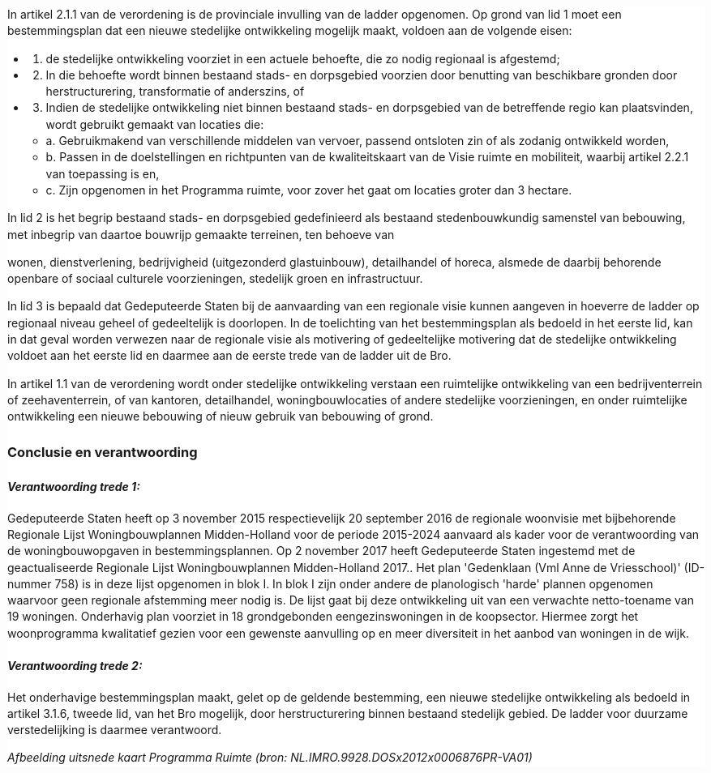 In artikel 2.1.1 van de verordening is de provinciale invulling van de ladder opgenomen. Op grond van lid 1 moet een bestemmingsplan dat een nieuwe stedelijke ontwikkeling mogelijk maakt, voldoen aan de volgende eisen:

- 1. de stedelijke ontwikkeling voorziet in een actuele behoefte, die zo nodig regionaal is afgestemd;
- 2. In die behoefte wordt binnen bestaand stads- en dorpsgebied voorzien door benutting van beschikbare gronden door herstructurering, transformatie of anderszins, of
- 3. Indien de stedelijke ontwikkeling niet binnen bestaand stads- en dorpsgebied van de betreffende regio kan plaatsvinden, wordt gebruikt gemaakt van locaties die:
	- a. Gebruikmakend van verschillende middelen van vervoer, passend ontsloten zin of als zodanig ontwikkeld worden,
	- b. Passen in de doelstellingen en richtpunten van de kwaliteitskaart van de Visie ruimte en mobiliteit, waarbij artikel 2.2.1 van toepassing is en,
	- c. Zijn opgenomen in het Programma ruimte, voor zover het gaat om locaties groter dan 3 hectare.

In lid 2 is het begrip bestaand stads- en dorpsgebied gedefinieerd als bestaand stedenbouwkundig samenstel van bebouwing, met inbegrip van daartoe bouwrijp gemaakte terreinen, ten behoeve van

wonen, dienstverlening, bedrijvigheid (uitgezonderd glastuinbouw), detailhandel of horeca, alsmede de daarbij behorende openbare of sociaal culturele voorzieningen, stedelijk groen en infrastructuur.

In lid 3 is bepaald dat Gedeputeerde Staten bij de aanvaarding van een regionale visie kunnen aangeven in hoeverre de ladder op regionaal niveau geheel of gedeeltelijk is doorlopen. In de toelichting van het bestemmingsplan als bedoeld in het eerste lid, kan in dat geval worden verwezen naar de regionale visie als motivering of gedeeltelijke motivering dat de stedelijke ontwikkeling voldoet aan het eerste lid en daarmee aan de eerste trede van de ladder uit de Bro.

In artikel 1.1 van de verordening wordt onder stedelijke ontwikkeling verstaan een ruimtelijke ontwikkeling van een bedrijventerrein of zeehaventerrein, of van kantoren, detailhandel, woningbouwlocaties of andere stedelijke voorzieningen, en onder ruimtelijke ontwikkeling een nieuwe bebouwing of nieuw gebruik van bebouwing of grond.

### Conclusie en verantwoording

#### *Verantwoording trede 1:*

Gedeputeerde Staten heeft op 3 november 2015 respectievelijk 20 september 2016 de regionale woonvisie met bijbehorende Regionale Lijst Woningbouwplannen Midden-Holland voor de periode 2015-2024 aanvaard als kader voor de verantwoording van de woningbouwopgaven in bestemmingsplannen. Op 2 november 2017 heeft Gedeputeerde Staten ingestemd met de geactualiseerde Regionale Lijst Woningbouwplannen Midden-Holland 2017.. Het plan 'Gedenklaan (Vml Anne de Vriesschool)' (ID-nummer 758) is in deze lijst opgenomen in blok I. In blok I zijn onder andere de planologisch 'harde' plannen opgenomen waarvoor geen regionale afstemming meer nodig is. De lijst gaat bij deze ontwikkeling uit van een verwachte netto-toename van 19 woningen. Onderhavig plan voorziet in 18 grondgebonden eengezinswoningen in de koopsector. Hiermee zorgt het woonprogramma kwalitatief gezien voor een gewenste aanvulling op en meer diversiteit in het aanbod van woningen in de wijk.

#### *Verantwoording trede 2:*

Het onderhavige bestemmingsplan maakt, gelet op de geldende bestemming, een nieuwe stedelijke ontwikkeling als bedoeld in artikel 3.1.6, tweede lid, van het Bro mogelijk, door herstructurering binnen bestaand stedelijk gebied. De ladder voor duurzame verstedelijking is daarmee verantwoord.

*Afbeelding uitsnede kaart Programma Ruimte (bron: NL.IMRO.9928.DOSx2012x0006876PR-VA01)*
